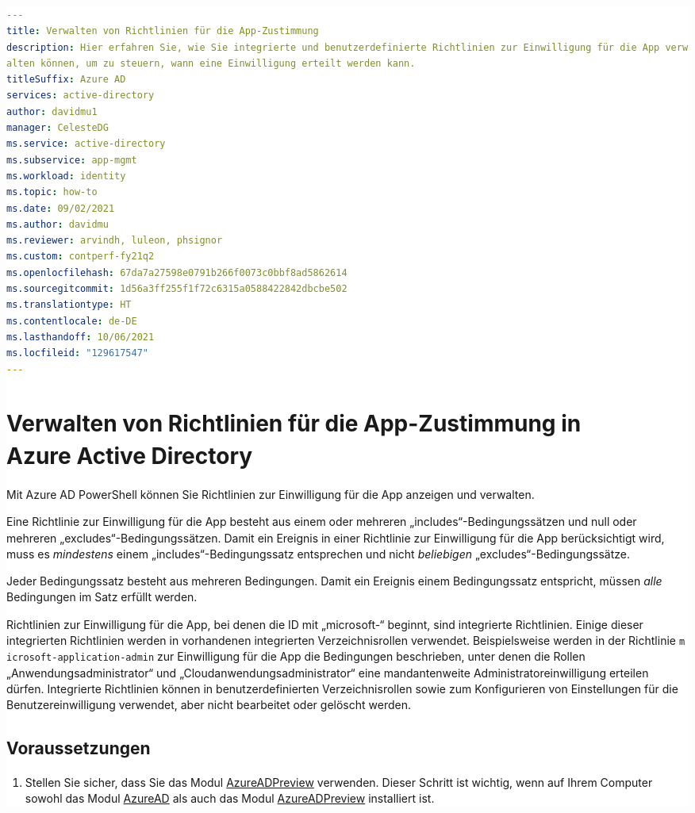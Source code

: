 ```yaml
---
title: Verwalten von Richtlinien für die App-Zustimmung
description: Hier erfahren Sie, wie Sie integrierte und benutzerdefinierte Richtlinien zur Einwilligung für die App verwalten können, um zu steuern, wann eine Einwilligung erteilt werden kann.
titleSuffix: Azure AD
services: active-directory
author: davidmu1
manager: CelesteDG
ms.service: active-directory
ms.subservice: app-mgmt
ms.workload: identity
ms.topic: how-to
ms.date: 09/02/2021
ms.author: davidmu
ms.reviewer: arvindh, luleon, phsignor
ms.custom: contperf-fy21q2
ms.openlocfilehash: 67da7a27598e0791b266f0073c0bbf8ad5862614
ms.sourcegitcommit: 1d56a3ff255f1f72c6315a0588422842dbcbe502
ms.translationtype: HT
ms.contentlocale: de-DE
ms.lasthandoff: 10/06/2021
ms.locfileid: "129617547"
---
```

# <a name="manage-app-consent-policies-in-azure-active-directory"></a>Verwalten von Richtlinien für die App-Zustimmung in Azure Active Directory

Mit Azure AD PowerShell können Sie Richtlinien zur Einwilligung für die App anzeigen und verwalten.

Eine Richtlinie zur Einwilligung für die App besteht aus einem oder mehreren „includes“-Bedingungssätzen und null oder mehreren „excludes“-Bedingungssätzen. Damit ein Ereignis in einer Richtlinie zur Einwilligung für die App berücksichtigt wird, muss es *mindestens* einem „includes“-Bedingungssatz entsprechen und nicht *beliebigen* „excludes“-Bedingungssätze.

Jeder Bedingungssatz besteht aus mehreren Bedingungen. Damit ein Ereignis einem Bedingungssatz entspricht, müssen *alle* Bedingungen im Satz erfüllt werden.

Richtlinien zur Einwilligung für die App, bei denen die ID mit „microsoft-“ beginnt, sind integrierte Richtlinien. Einige dieser integrierten Richtlinien werden in vorhandenen integrierten Verzeichnisrollen verwendet. Beispielsweise werden in der Richtlinie `microsoft-application-admin` zur Einwilligung für die App die Bedingungen beschrieben, unter denen die Rollen „Anwendungsadministrator“ und „Cloudanwendungsadministrator“ eine mandantenweite Administratoreinwilligung erteilen dürfen. Integrierte Richtlinien können in benutzerdefinierten Verzeichnisrollen sowie zum Konfigurieren von Einstellungen für die Benutzereinwilligung verwendet, aber nicht bearbeitet oder gelöscht werden.

## <a name="pre-requisites"></a>Voraussetzungen

1. Stellen Sie sicher, dass Sie das Modul [AzureADPreview](/powershell/module/azuread/?preserve-view=true&view=azureadps-2.0-preview) verwenden. Dieser Schritt ist wichtig, wenn auf Ihrem Computer sowohl das Modul [AzureAD](/powershell/module/azuread/) als auch das Modul [AzureADPreview](/powershell/module/azuread/?preserve-view=true&view=azureadps-2.0-preview) installiert ist.
